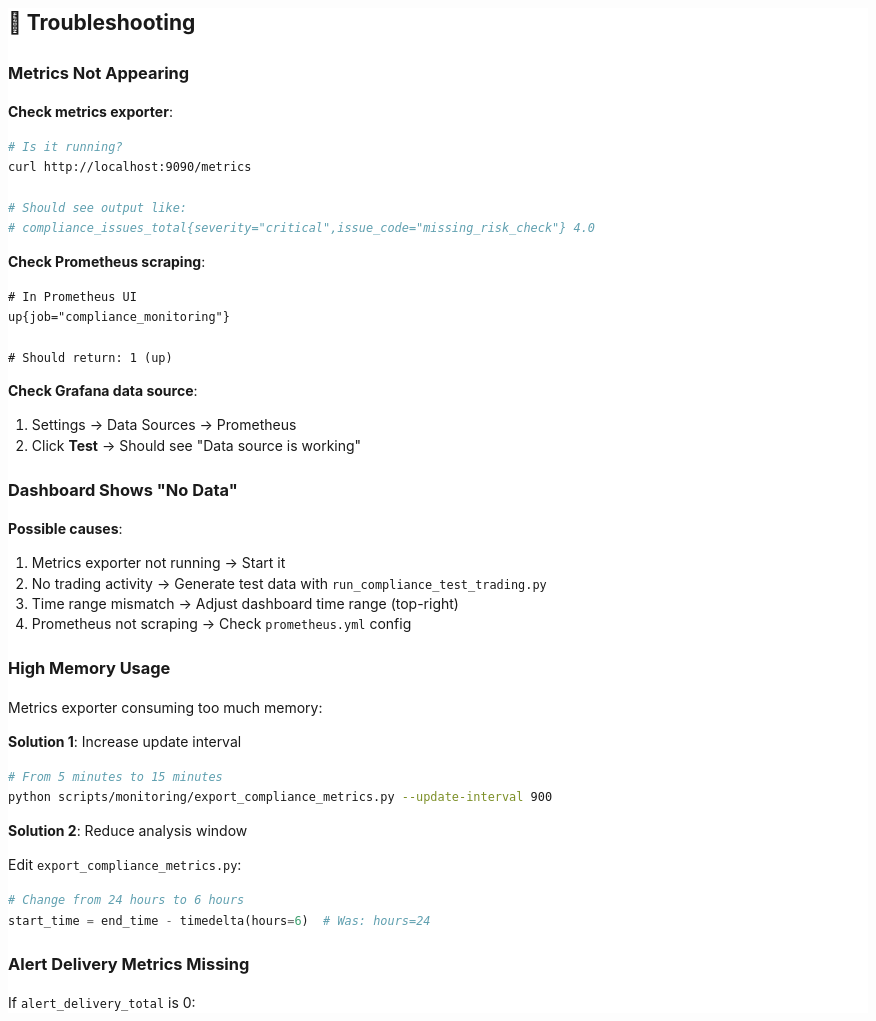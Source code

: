 
## 🐛 Troubleshooting

### Metrics Not Appearing

**Check metrics exporter**:
```bash
# Is it running?
curl http://localhost:9090/metrics

# Should see output like:
# compliance_issues_total{severity="critical",issue_code="missing_risk_check"} 4.0
```

**Check Prometheus scraping**:
```promql
# In Prometheus UI
up{job="compliance_monitoring"}

# Should return: 1 (up)
```

**Check Grafana data source**:
1. Settings → Data Sources → Prometheus
2. Click **Test** → Should see "Data source is working"

### Dashboard Shows "No Data"

**Possible causes**:
1. Metrics exporter not running → Start it
2. No trading activity → Generate test data with `run_compliance_test_trading.py`
3. Time range mismatch → Adjust dashboard time range (top-right)
4. Prometheus not scraping → Check `prometheus.yml` config

### High Memory Usage

Metrics exporter consuming too much memory:

**Solution 1**: Increase update interval
```bash
# From 5 minutes to 15 minutes
python scripts/monitoring/export_compliance_metrics.py --update-interval 900
```

**Solution 2**: Reduce analysis window

Edit `export_compliance_metrics.py`:
```python
# Change from 24 hours to 6 hours
start_time = end_time - timedelta(hours=6)  # Was: hours=24
```

### Alert Delivery Metrics Missing

If `alert_delivery_total` is 0:

